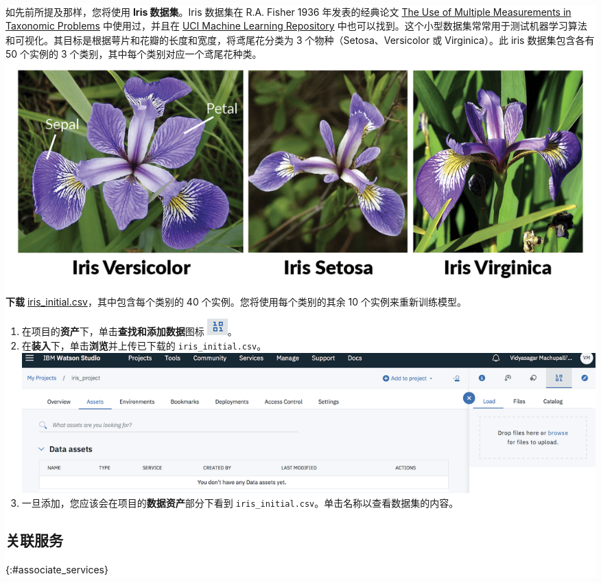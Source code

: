 如先前所提及那样，您将使用 **Iris 数据集**。Iris 数据集在 R.A. Fisher 1936 年发表的经典论文 [The Use of Multiple Measurements in Taxonomic Problems](http://rcs.chemometrics.ru/Tutorials/classification/Fisher.pdf) 中使用过，并且在 [UCI Machine Learning Repository](http://archive.ics.uci.edu/ml/) 中也可以找到。这个小型数据集常常用于测试机器学习算法和可视化。其目标是根据萼片和花瓣的长度和宽度，将鸢尾花分类为 3 个物种（Setosa、Versicolor 或 Virginica）。此 iris 数据集包含各有 50 个实例的 3 个类别，其中每个类别对应一个鸢尾花种类。![](images/solution22-build-machine-learning-model/iris_machinelearning.png)


**下载** [iris_initial.csv](https://ibm.box.com/shared/static/nnxx7ozfvpdkjv17x4katwu385cm6k5d.csv)，其中包含每个类别的 40 个实例。您将使用每个类别的其余 10 个实例来重新训练模型。

1. 在项目的**资产**下，单击**查找和添加数据**图标 ![显示“查找数据”图标。](images/solution22-build-machine-learning-model/data_icon.png)。
2. 在**装入**下，单击**浏览**并上传已下载的 `iris_initial.csv`。![](images/solution22-build-machine-learning-model/find_and_add_data.png)
3. 一旦添加，您应该会在项目的**数据资产**部分下看到 `iris_initial.csv`。单击名称以查看数据集的内容。

## 关联服务
{:#associate_services}
